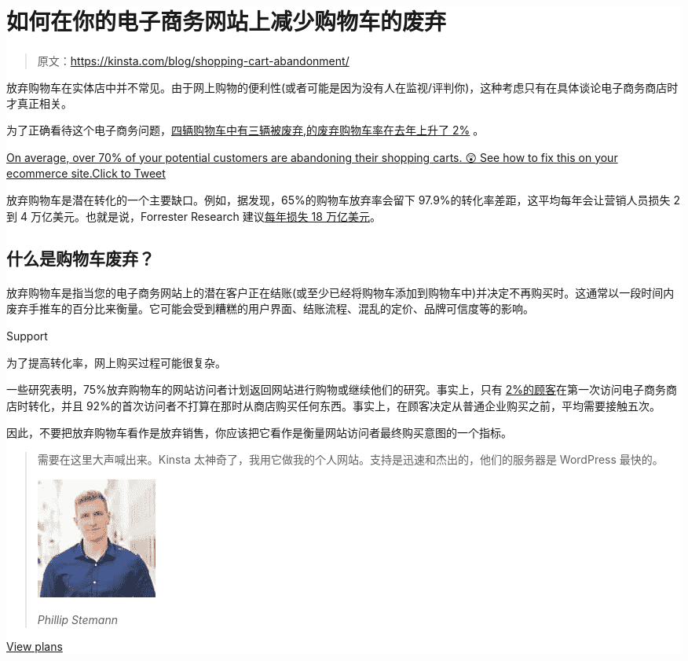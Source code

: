 # 如何在你的电子商务网站上减少购物车的废弃

> 原文：<https://kinsta.com/blog/shopping-cart-abandonment/>

放弃购物车在实体店中并不常见。由于网上购物的便利性(或者可能是因为没有人在监视/评判你)，这种考虑只有在具体谈论电子商务商店时才真正相关。

为了正确看待这个电子商务问题，[四辆购物车中有三辆被废弃](https://baymard.com/lists/cart-abandonment-rate),[的废弃购物车率在去年上升了 2%](https://www.barilliance.com/cart-abandonment-rate-statistics/#tab-con-2) 。

[On average, over 70% of your potential customers are abandoning their shopping carts. 😲 See how to fix this on your ecommerce site.Click to Tweet](https://twitter.com/intent/tweet?url=https%3A%2F%2Fkinsta.com%2Fblog%2Fshopping-cart-abandonment%2F&via=kinsta&text=On+average%2C+over+70%25+of+your+potential+customers+are+abandoning+their+shopping+carts.+%F0%9F%98%B2+See+how+to+fix+this+on+your+ecommerce+site.&hashtags=ecommerce%2CWordPress)

放弃购物车是潜在转化的一个主要缺口。例如，据发现，65%的购物车放弃率会留下 97.9%的转化率差距，这平均每年会让营销人员损失 2 到 4 万亿美元。也就是说，Forrester Research 建议[每年损失 18 万亿美元](https://www.abtasty.com/blog/understanding-shopping-cart-abandonment/)。



## 什么是购物车废弃？

放弃购物车是指当您的电子商务网站上的潜在客户正在结账(或至少已经将购物车添加到购物车中)并决定不再购买时。这通常以一段时间内废弃手推车的百分比来衡量。它可能会受到糟糕的用户界面、结账流程、混乱的定价、品牌可信度等的影响。

Support

为了提高转化率，网上购买过程可能很复杂。

一些研究表明，75%放弃购物车的网站访问者计划返回网站进行购物或继续他们的研究。事实上，只有 [2%的顾客](https://www.invespcro.com/blog/the-average-website-conversion-rate-by-industry/)在第一次访问电子商务商店时转化，并且 92%的首次访问者不打算在那时从商店购买任何东西。事实上，在顾客决定从普通企业购买之前，平均需要接触五次。

因此，不要把放弃购物车看作是放弃销售，你应该把它看作是衡量网站访问者最终购买意图的一个指标。





> 需要在这里大声喊出来。Kinsta 太神奇了，我用它做我的个人网站。支持是迅速和杰出的，他们的服务器是 WordPress 最快的。
> 
> <footer class="wp-block-kinsta-client-quote__footer">
> 
> ![A picture of Phillip Stemann looking into the camera wearing a blue button down shirt](img/12b77bdcd297e9bf069df2f3413ad833.png)
> 
> <cite class="wp-block-kinsta-client-quote__cite">Phillip Stemann</cite></footer>

[View plans](https://kinsta.com/plans/)
